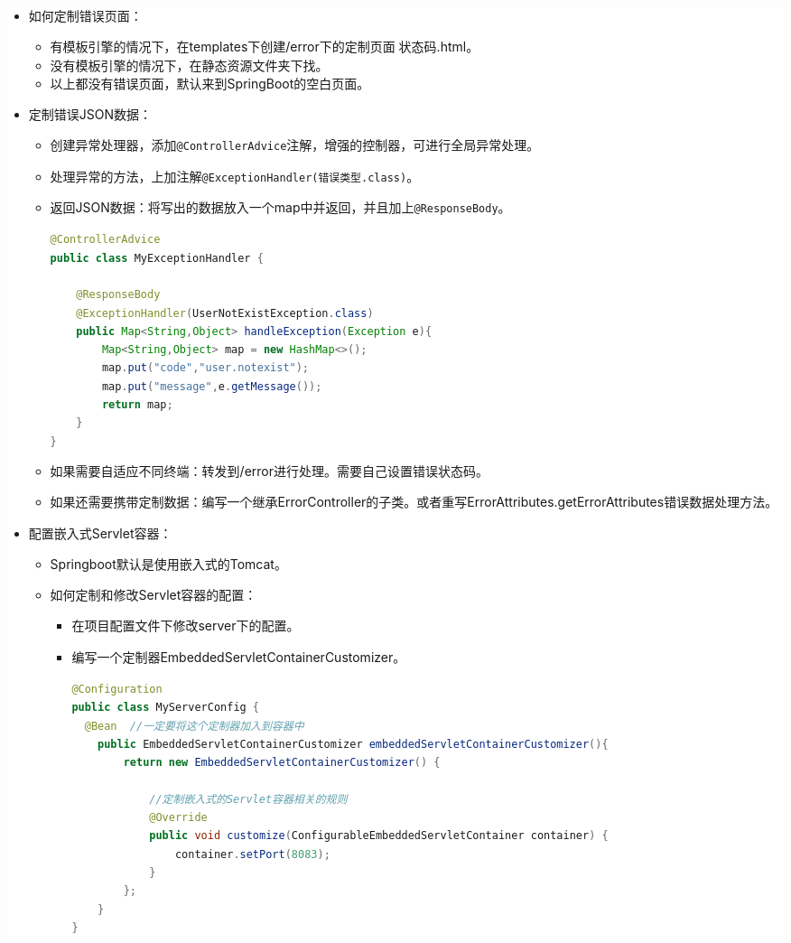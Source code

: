   - 如何定制错误页面：

    - 有模板引擎的情况下，在templates下创建/error下的定制页面 状态码.html。
    - 没有模板引擎的情况下，在静态资源文件夹下找。
    - 以上都没有错误页面，默认来到SpringBoot的空白页面。

  - 定制错误JSON数据：

    - 创建异常处理器，添加`@ControllerAdvice`注解，增强的控制器，可进行全局异常处理。

    - 处理异常的方法，上加注解`@ExceptionHandler(错误类型.class)`。

    - 返回JSON数据：将写出的数据放入一个map中并返回，并且加上`@ResponseBody`。

      ```java
      @ControllerAdvice
      public class MyExceptionHandler {
      
          @ResponseBody
          @ExceptionHandler(UserNotExistException.class)
          public Map<String,Object> handleException(Exception e){
              Map<String,Object> map = new HashMap<>();
              map.put("code","user.notexist");
              map.put("message",e.getMessage());
              return map;
          }
      }
      ```

    - 如果需要自适应不同终端：转发到/error进行处理。需要自己设置错误状态码。

    - 如果还需要携带定制数据：编写一个继承ErrorController的子类。或者重写ErrorAttributes.getErrorAttributes错误数据处理方法。

- 配置嵌入式Servlet容器：

  - Springboot默认是使用嵌入式的Tomcat。

  - 如何定制和修改Servlet容器的配置：

    - 在项目配置文件下修改server下的配置。

    - 编写一个定制器EmbeddedServletContainerCustomizer。

      ```java
      @Configuration
      public class MyServerConfig {
      	@Bean  //一定要将这个定制器加入到容器中
          public EmbeddedServletContainerCustomizer embeddedServletContainerCustomizer(){
              return new EmbeddedServletContainerCustomizer() {
      
                  //定制嵌入式的Servlet容器相关的规则
                  @Override
                  public void customize(ConfigurableEmbeddedServletContainer container) {
                      container.setPort(8083);
                  }
              };
          }
      }
      ```
